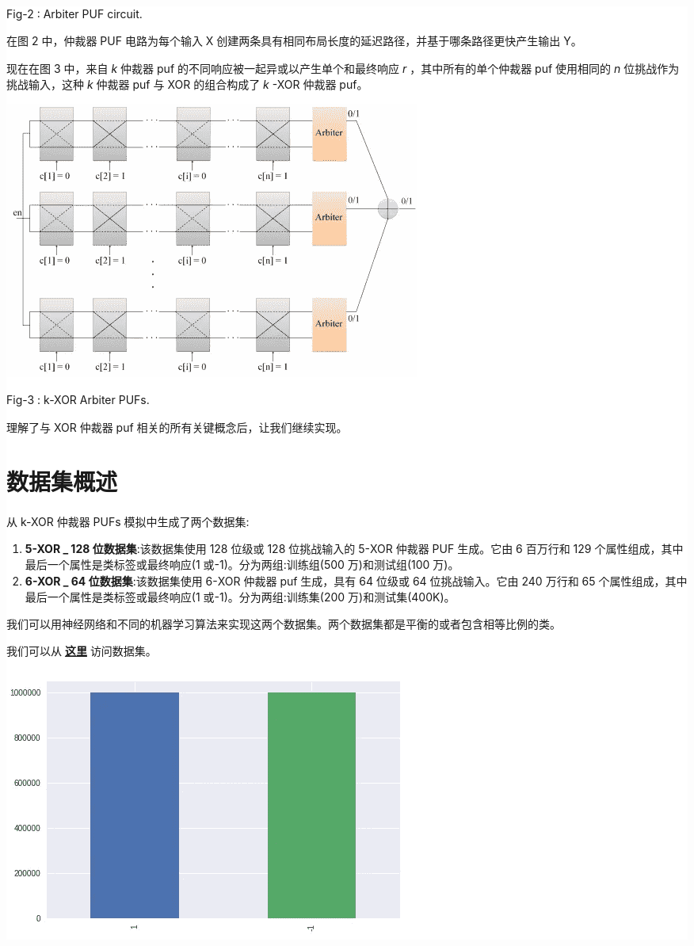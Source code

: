 Fig-2 : Arbiter PUF circuit.

在图 2 中，仲裁器 PUF 电路为每个输入 X 创建两条具有相同布局长度的延迟路径，并基于哪条路径更快产生输出 Y。

现在在图 3 中，来自 *k* 仲裁器 puf 的不同响应被一起异或以产生单个和最终响应 *r* ，其中所有的单个仲裁器 puf 使用相同的 *n* 位挑战作为挑战输入，这种 *k* 仲裁器 puf 与 XOR 的组合构成了 *k* -XOR 仲裁器 puf。

![](img/d04f90b82d412000029888aeead04e2d.png)

Fig-3 : k-XOR Arbiter PUFs.

理解了与 XOR 仲裁器 puf 相关的所有关键概念后，让我们继续实现。

# 数据集概述

从 k-XOR 仲裁器 PUFs 模拟中生成了两个数据集:

1.  **5-XOR _ 128 位数据集**:该数据集使用 128 位级或 128 位挑战输入的 5-XOR 仲裁器 PUF 生成。它由 6 百万行和 129 个属性组成，其中最后一个属性是类标签或最终响应(1 或-1)。分为两组:训练组(500 万)和测试组(100 万)。
2.  **6-XOR _ 64 位数据集**:该数据集使用 6-XOR 仲裁器 puf 生成，具有 64 位级或 64 位挑战输入。它由 240 万行和 65 个属性组成，其中最后一个属性是类标签或最终响应(1 或-1)。分为两组:训练集(200 万)和测试集(400K)。

我们可以用神经网络和不同的机器学习算法来实现这两个数据集。两个数据集都是平衡的或者包含相等比例的类。

我们可以从 [**这里**](https://archive.ics.uci.edu/ml/datasets/Physical+Unclonable+Functions) 访问数据集。

![](img/26988e25567374a92d2c1b35e1c12c62.png)

